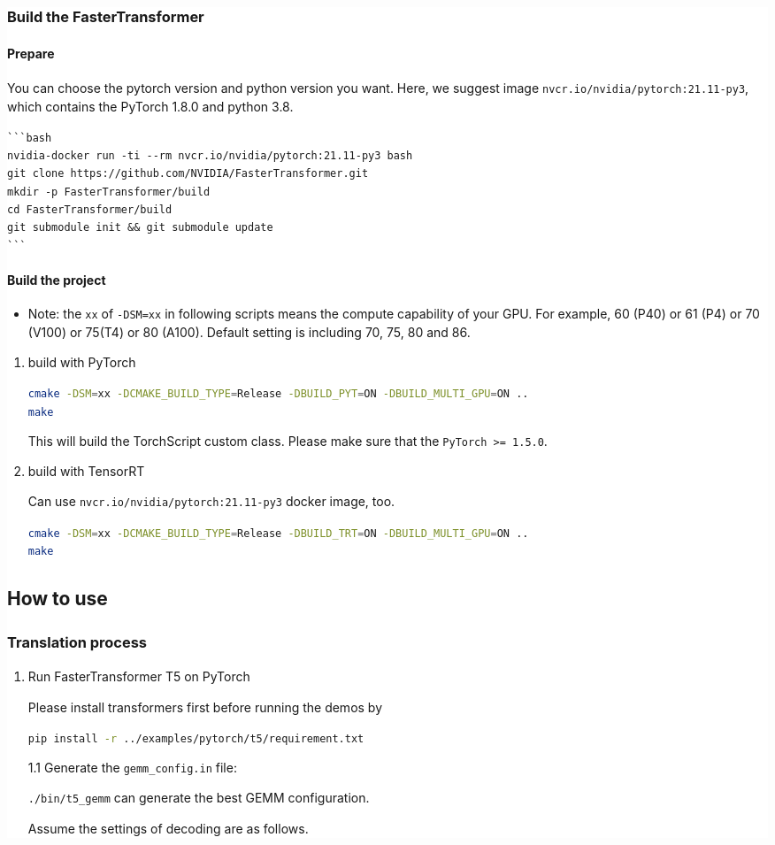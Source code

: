 ### Build the FasterTransformer

#### Prepare

You can choose the pytorch version and python version you want. Here, we suggest image `nvcr.io/nvidia/pytorch:21.11-py3`, which contains the PyTorch 1.8.0 and python 3.8.

    ```bash
    nvidia-docker run -ti --rm nvcr.io/nvidia/pytorch:21.11-py3 bash
    git clone https://github.com/NVIDIA/FasterTransformer.git
    mkdir -p FasterTransformer/build
    cd FasterTransformer/build
    git submodule init && git submodule update
    ```

#### Build the project

* Note: the `xx` of `-DSM=xx` in following scripts means the compute capability of your GPU. For example, 60 (P40) or 61 (P4) or 70 (V100) or 75(T4) or 80 (A100).  Default setting is including 70, 75, 80 and 86.

1. build with PyTorch

    ```bash
    cmake -DSM=xx -DCMAKE_BUILD_TYPE=Release -DBUILD_PYT=ON -DBUILD_MULTI_GPU=ON ..
    make
    ```

    This will build the TorchScript custom class. Please make sure that the `PyTorch >= 1.5.0`.

2. build with TensorRT
  
    Can use `nvcr.io/nvidia/pytorch:21.11-py3` docker image, too.

    ```bash
    cmake -DSM=xx -DCMAKE_BUILD_TYPE=Release -DBUILD_TRT=ON -DBUILD_MULTI_GPU=ON ..
    make
    ```

## How to use

### Translation process

1. Run FasterTransformer T5 on PyTorch

    Please install transformers first before running the demos by
    ```bash
    pip install -r ../examples/pytorch/t5/requirement.txt
    ```

    1.1 Generate the `gemm_config.in` file:

    `./bin/t5_gemm` can generate the best GEMM configuration.

    Assume the settings of decoding are as follows.
